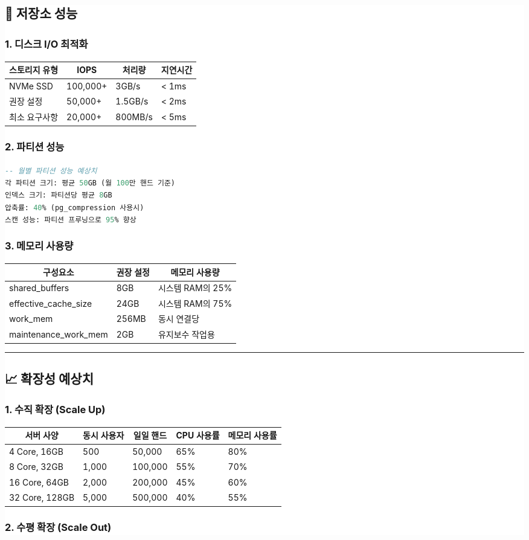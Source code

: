 
## 💾 저장소 성능

### 1. 디스크 I/O 최적화

| 스토리지 유형 | IOPS | 처리량 | 지연시간 |
|-------------|------|--------|--------|
| NVMe SSD | 100,000+ | 3GB/s | < 1ms |
| 권장 설정 | 50,000+ | 1.5GB/s | < 2ms |
| 최소 요구사항 | 20,000+ | 800MB/s | < 5ms |

### 2. 파티션 성능

```sql
-- 월별 파티션 성능 예상치
각 파티션 크기: 평균 50GB (월 100만 핸드 기준)
인덱스 크기: 파티션당 평균 8GB
압축률: 40% (pg_compression 사용시)
스캔 성능: 파티션 프루닝으로 95% 향상
```

### 3. 메모리 사용량

| 구성요소 | 권장 설정 | 메모리 사용량 |
|---------|----------|-------------|
| shared_buffers | 8GB | 시스템 RAM의 25% |
| effective_cache_size | 24GB | 시스템 RAM의 75% |
| work_mem | 256MB | 동시 연결당 |
| maintenance_work_mem | 2GB | 유지보수 작업용 |

---

## 📈 확장성 예상치

### 1. 수직 확장 (Scale Up)

| 서버 사양 | 동시 사용자 | 일일 핸드 | CPU 사용률 | 메모리 사용률 |
|----------|-----------|---------|-----------|------------|
| 4 Core, 16GB | 500 | 50,000 | 65% | 80% |
| 8 Core, 32GB | 1,000 | 100,000 | 55% | 70% |
| 16 Core, 64GB | 2,000 | 200,000 | 45% | 60% |
| 32 Core, 128GB | 5,000 | 500,000 | 40% | 55% |

### 2. 수평 확장 (Scale Out)
